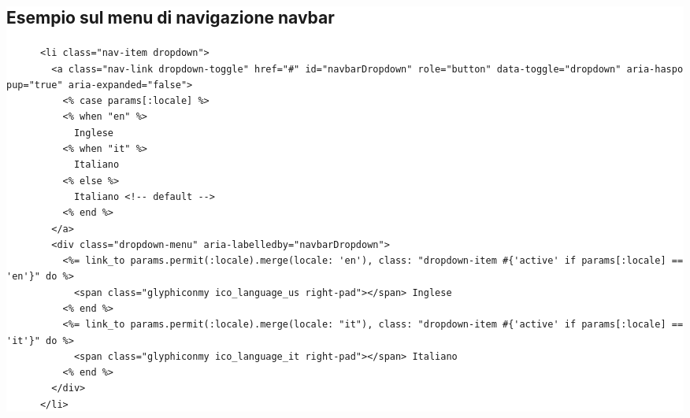 


## Esempio sul menu di navigazione navbar

```
      <li class="nav-item dropdown">
        <a class="nav-link dropdown-toggle" href="#" id="navbarDropdown" role="button" data-toggle="dropdown" aria-haspopup="true" aria-expanded="false">
          <% case params[:locale] %>
          <% when "en" %>
            Inglese
          <% when "it" %>
            Italiano
          <% else %>
            Italiano <!-- default -->
          <% end %>
        </a>
        <div class="dropdown-menu" aria-labelledby="navbarDropdown">
          <%= link_to params.permit(:locale).merge(locale: 'en'), class: "dropdown-item #{'active' if params[:locale] == 'en'}" do %>
            <span class="glyphiconmy ico_language_us right-pad"></span> Inglese
          <% end %>
          <%= link_to params.permit(:locale).merge(locale: "it"), class: "dropdown-item #{'active' if params[:locale] == 'it'}" do %>
            <span class="glyphiconmy ico_language_it right-pad"></span> Italiano
          <% end %>
        </div>
      </li>
```
